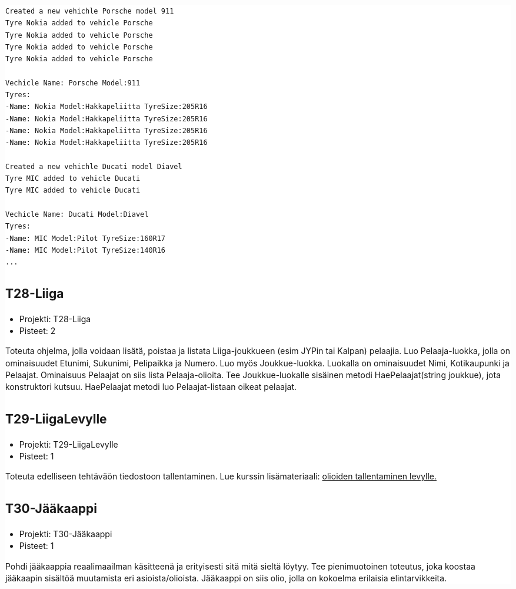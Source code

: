 ```
Created a new vehichle Porsche model 911
Tyre Nokia added to vehicle Porsche
Tyre Nokia added to vehicle Porsche
Tyre Nokia added to vehicle Porsche
Tyre Nokia added to vehicle Porsche

Vechicle Name: Porsche Model:911
Tyres:
-Name: Nokia Model:Hakkapeliitta TyreSize:205R16
-Name: Nokia Model:Hakkapeliitta TyreSize:205R16
-Name: Nokia Model:Hakkapeliitta TyreSize:205R16
-Name: Nokia Model:Hakkapeliitta TyreSize:205R16

Created a new vehichle Ducati model Diavel
Tyre MIC added to vehicle Ducati
Tyre MIC added to vehicle Ducati

Vechicle Name: Ducati Model:Diavel
Tyres:
-Name: MIC Model:Pilot TyreSize:160R17
-Name: MIC Model:Pilot TyreSize:140R16    
...
```

## T28-Liiga

* Projekti: T28-Liiga
* Pisteet: 2

Toteuta ohjelma, jolla voidaan lisätä, poistaa ja listata Liiga-joukkueen (esim JYPin tai Kalpan) pelaajia. 
Luo Pelaaja-luokka, jolla on ominaisuudet Etunimi, Sukunimi, Pelipaikka ja Numero. 
Luo myös Joukkue-luokka. Luokalla on ominaisuudet Nimi, Kotikaupunki ja Pelaajat.
Ominaisuus Pelaajat on siis lista Pelaaja-olioita. Tee Joukkue-luokalle sisäinen metodi HaePelaajat(string joukkue), 
jota konstruktori kutsuu. HaePelaajat metodi luo Pelaajat-listaan oikeat pelaajat.

## T29-LiigaLevylle

* Projekti: T29-LiigaLevylle
* Pisteet: 1

Toteuta edelliseen tehtäväön tiedostoon tallentaminen. Lue kurssin lisämateriaali: [olioiden tallentaminen levylle.]( http://ttos0200.pages.labranet.jamk.fi/olio-ohjelmointi-materiaalit/content/poikkeukset/tiedostot.html)

## T30-Jääkaappi
* Projekti: T30-Jääkaappi
* Pisteet: 1

Pohdi jääkaappia reaalimaailman käsitteenä ja erityisesti sitä mitä sieltä löytyy. 
Tee pienimuotoinen toteutus, joka koostaa jääkaapin sisältöä muutamista eri asioista/olioista. 
Jääkaappi on siis olio, jolla on kokoelma erilaisia elintarvikkeita.
